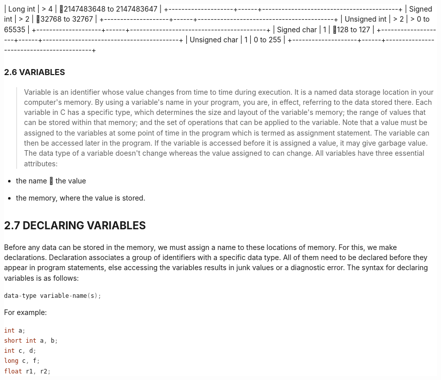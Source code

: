 | Long int           | > 4  | 2147483648 to 2147483647                |
+--------------------+------+------------------------------------------+
| Signed int         | > 2  | 32768 to 32767                          |
+--------------------+------+------------------------------------------+
| Unsigned int       | > 2  | > 0 to 65535                             |
+--------------------+------+------------------------------------------+
| Signed char        | 1    | 128 to 127                              |
+--------------------+------+------------------------------------------+
| Unsigned char      | 1    | 0 to 255                                 |
+--------------------+------+------------------------------------------+

### 2.6 VARIABLES 

> Variable is an identifier whose value changes from time to time during
> execution. It is a named data storage location in your computer's
> memory. By using a variable's name in your program, you are, in
> effect, referring to the data stored there. Each variable in C has a
> specific type, which determines the size and layout of the variable\'s
> memory; the range of values that can be stored within that memory; and
> the set of operations that can be applied to the variable. Note that a
> value must be assigned to the variables at some point of time in the
> program which is termed as assignment statement. The variable can then
> be accessed later in the program. If the variable is accessed before
> it is assigned a value, it may give garbage value. The data type of a
> variable doesn't change whereas the value assigned to can change. All
> variables have three essential attributes:

-   the name  the value

-   the memory, where the value is stored.

## 2.7 DECLARING VARIABLES 
Before any data can be stored in the memory, we must assign a name to these locations of memory. For this, we make declarations. Declaration associates a group of identifiers with a specific data type. All of them need to be declared before they appear in program statements, else accessing the variables results in junk values or a diagnostic error. The syntax for declaring variables is as follows:

```c
data-type variable-name(s);
```

For example:

```c
int a;
short int a, b;
int c, d;
long c, f;
float r1, r2;
```
